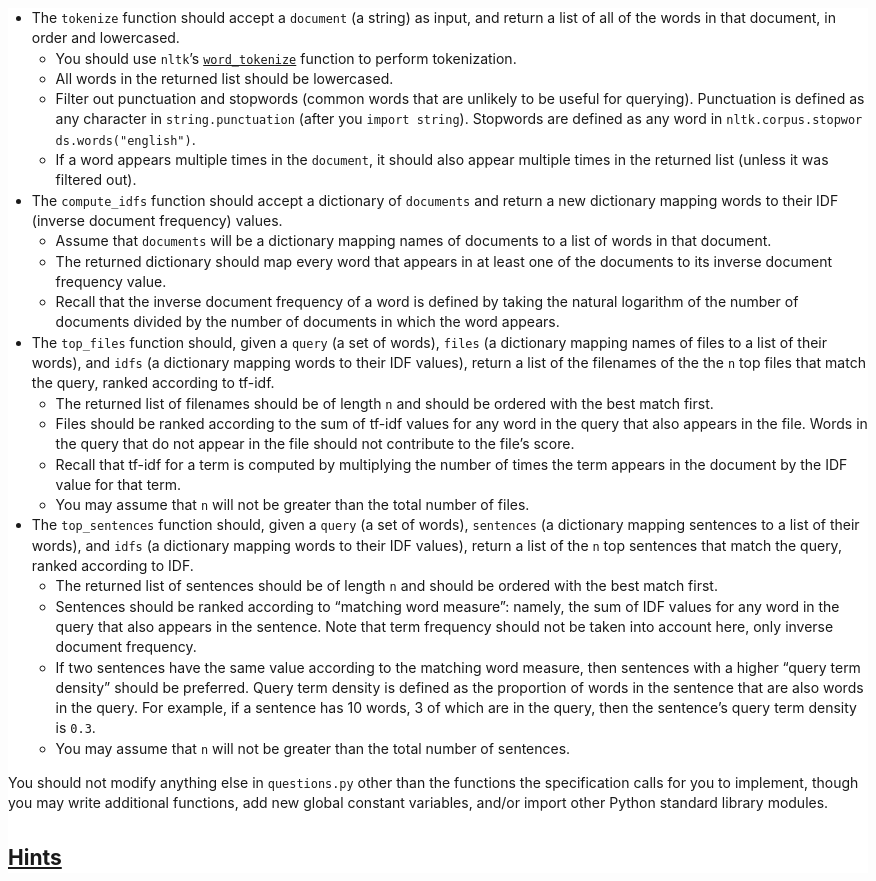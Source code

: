 - The `tokenize` function should accept a `document` (a string) as input, and return a list of all of the words in that document, in order and lowercased.
    - You should use `nltk`’s [`word_tokenize`](https://www.nltk.org/api/nltk.tokenize.html#nltk.tokenize.punkt.PunktLanguageVars.word_tokenize) function to perform tokenization.
    - All words in the returned list should be lowercased.
    - Filter out punctuation and stopwords (common words that are unlikely to be useful for querying). Punctuation is defined as any character in `string.punctuation` (after you `import string`). Stopwords are defined as any word in `nltk.corpus.stopwords.words("english")`.
    - If a word appears multiple times in the `document`, it should also appear multiple times in the returned list (unless it was filtered out).
- The `compute_idfs` function should accept a dictionary of `documents` and return a new dictionary mapping words to their IDF (inverse document frequency) values.
    - Assume that `documents` will be a dictionary mapping names of documents to a list of words in that document.
    - The returned dictionary should map every word that appears in at least one of the documents to its inverse document frequency value.
    - Recall that the inverse document frequency of a word is defined by taking the natural logarithm of the number of documents divided by the number of documents in which the word appears.
- The `top_files` function should, given a `query` (a set of words), `files` (a dictionary mapping names of files to a list of their words), and `idfs` (a dictionary mapping words to their IDF values), return a list of the filenames of the the `n` top files that match the query, ranked according to tf-idf.
    - The returned list of filenames should be of length `n` and should be ordered with the best match first.
    - Files should be ranked according to the sum of tf-idf values for any word in the query that also appears in the file. Words in the query that do not appear in the file should not contribute to the file’s score.
    - Recall that tf-idf for a term is computed by multiplying the number of times the term appears in the document by the IDF value for that term.
    - You may assume that `n` will not be greater than the total number of files.
- The `top_sentences` function should, given a `query` (a set of words), `sentences` (a dictionary mapping sentences to a list of their words), and `idfs` (a dictionary mapping words to their IDF values), return a list of the `n` top sentences that match the query, ranked according to IDF.
    - The returned list of sentences should be of length `n` and should be ordered with the best match first.
    - Sentences should be ranked according to “matching word measure”: namely, the sum of IDF values for any word in the query that also appears in the sentence. Note that term frequency should not be taken into account here, only inverse document frequency.
    - If two sentences have the same value according to the matching word measure, then sentences with a higher “query term density” should be preferred. Query term density is defined as the proportion of words in the sentence that are also words in the query. For example, if a sentence has 10 words, 3 of which are in the query, then the sentence’s query term density is `0.3`.
    - You may assume that `n` will not be greater than the total number of sentences.

You should not modify anything else in `questions.py` other than the functions the specification calls for you to implement, though you may write additional functions, add new global constant variables, and/or import other Python standard library modules.



## [Hints](https://cs50.harvard.edu/ai/2020/projects/6/questions/#hints)

